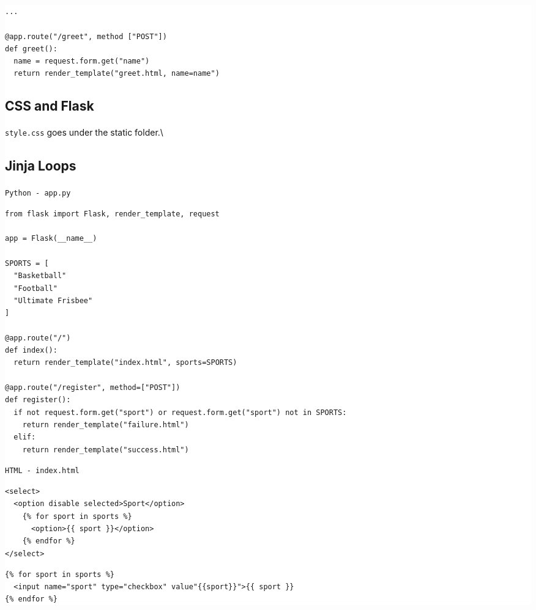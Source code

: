 ```
...

@app.route("/greet", method ["POST"])
def greet():
  name = request.form.get("name")
  return render_template("greet.html, name=name")
```

## CSS and Flask

`style.css` goes under the static folder.\

## Jinja Loops

`Python - app.py`

```
from flask import Flask, render_template, request

app = Flask(__name__)

SPORTS = [
  "Basketball"
  "Football"
  "Ultimate Frisbee"
]

@app.route("/")
def index():
  return render_template("index.html", sports=SPORTS)

@app.route("/register", method=["POST"])
def register():
  if not request.form.get("sport") or request.form.get("sport") not in SPORTS:
    return render_template("failure.html")
  elif:
    return render_template("success.html")
```

`HTML - index.html`

```
<select>
  <option disable selected>Sport</option>
    {% for sport in sports %}
      <option>{{ sport }}</option>
    {% endfor %}
</select>
```

```
{% for sport in sports %}
  <input name="sport" type="checkbox" value"{{sport}}">{{ sport }}
{% endfor %}
```

